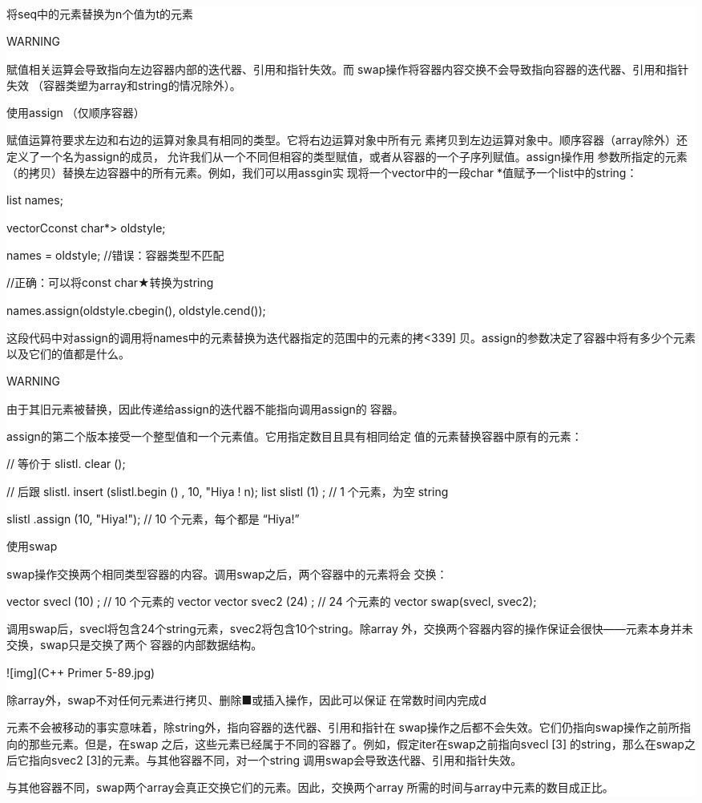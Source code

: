 

将seq中的元素替换为n个值为t的元素



WARNING



賦值相关运算会导致指向左边容器内部的迭代器、引用和指针失效。而 swap操作将容器内容交换不会导致指向容器的迭代器、引用和指针失效 （容器类塑为array和string的情况除外）。

使用assign （仅顺序容器）

赋值运算符要求左边和右边的运算对象具有相同的类型。它将右边运算对象中所有元 素拷贝到左边运算对象中。顺序容器（array除外）还定义了一个名为assign的成员， 允许我们从一个不同但相容的类型赋值，或者从容器的一个子序列赋值。assign操作用 参数所指定的元素（的拷贝）替换左边容器中的所有元素。例如，我们可以用assgin实 现将一个vector中的一段char *值赋予一个list中的string：

list<string> names;

vectorCconst char*> oldstyle;

names = oldstyle; //错误：容器类型不匹配

//正确：可以将const char★转换为string

names.assign(oldstyle.cbegin(), oldstyle.cend());

这段代码中对assign的调用将names中的元素替换为迭代器指定的范围中的元素的拷<339] 贝。assign的参数决定了容器中将有多少个元素以及它们的值都是什么。

WARNING



由于其旧元素被替换，因此传递给assign的迭代器不能指向调用assign的 容器。

assign的第二个版本接受一个整型值和一个元素值。它用指定数目且具有相同给定 值的元素替换容器中原有的元素：

// 等价于 slistl. clear ();

// 后跟 slistl. insert (slistl.begin () , 10, "Hiya ! n); list<string> slistl (1) ;    // 1 个元素，为空 string

slistl .assign (10, "Hiya!");    // 10 个元素，每个都是 “Hiya!”

使用swap

swap操作交换两个相同类型容器的内容。调用swap之后，两个容器中的元素将会 交换：

vector<string> svecl (10) ; // 10 个元素的 vector vector<string> svec2 (24) ; // 24 个元素的 vector swap(svecl, svec2);

调用swap后，svecl将包含24个string元素，svec2将包含10个string。除array 外，交换两个容器内容的操作保证会很快——元素本身并未交换，swap只是交换了两个 容器的内部数据结构。

![img](C++  Primer 5-89.jpg)



除array外，swap不对任何元素进行拷贝、删除■或插入操作，因此可以保证 在常数时间内完成d

元素不会被移动的事实意味着，除string外，指向容器的迭代器、引用和指针在 swap操作之后都不会失效。它们仍指向swap操作之前所指向的那些元素。但是，在swap 之后，这些元素已经属于不同的容器了。例如，假定iter在swap之前指向svecl [3] 的string，那么在swap之后它指向svec2 [3]的元素。与其他容器不同，对一个string 调用swap会导致迭代器、引用和指针失效。

与其他容器不同，swap两个array会真正交换它们的元素。因此，交换两个array 所需的时间与array中元素的数目成正比。
